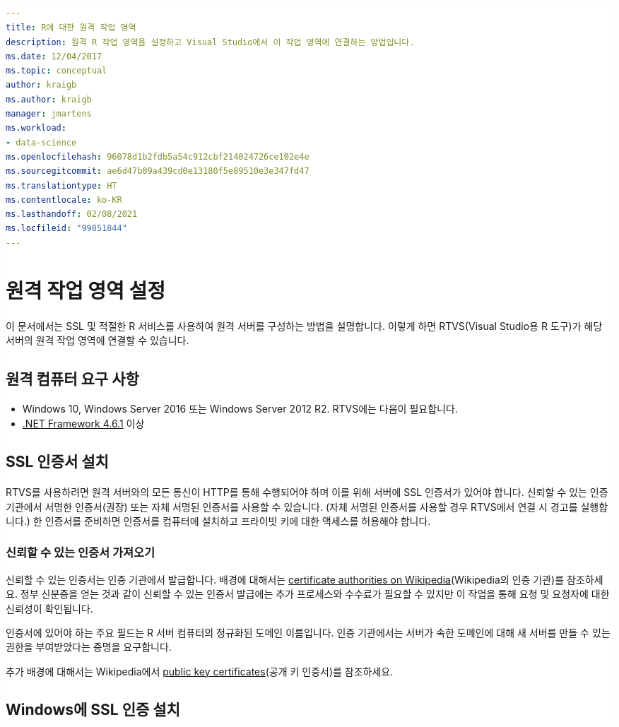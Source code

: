 ```yaml
---
title: R에 대한 원격 작업 영역
description: 원격 R 작업 영역을 설정하고 Visual Studio에서 이 작업 영역에 연결하는 방법입니다.
ms.date: 12/04/2017
ms.topic: conceptual
author: kraigb
ms.author: kraigb
manager: jmartens
ms.workload:
- data-science
ms.openlocfilehash: 96078d1b2fdb5a54c912cbf214024726ce102e4e
ms.sourcegitcommit: ae6d47b09a439cd0e13180f5e89510e3e347fd47
ms.translationtype: HT
ms.contentlocale: ko-KR
ms.lasthandoff: 02/08/2021
ms.locfileid: "99851844"
---
```

# <a name="set-up-remote-workspaces"></a>원격 작업 영역 설정

이 문서에서는 SSL 및 적절한 R 서비스를 사용하여 원격 서버를 구성하는 방법을 설명합니다. 이렇게 하면 RTVS(Visual Studio용 R 도구)가 해당 서버의 원격 작업 영역에 연결할 수 있습니다.

## <a name="remote-computer-requirements"></a>원격 컴퓨터 요구 사항

- Windows 10, Windows Server 2016 또는 Windows Server 2012 R2. RTVS에는 다음이 필요합니다.
- [.NET Framework 4.6.1](https://www.microsoft.com/download/details.aspx?id=49981) 이상

## <a name="install-an-ssl-certificate"></a>SSL 인증서 설치

RTVS를 사용하려면 원격 서버와의 모든 통신이 HTTP를 통해 수행되어야 하며 이를 위해 서버에 SSL 인증서가 있어야 합니다. 신뢰할 수 있는 인증 기관에서 서명한 인증서(권장) 또는 자체 서명된 인증서를 사용할 수 있습니다. (자체 서명된 인증서를 사용할 경우 RTVS에서 연결 시 경고를 실행합니다.) 한 인증서를 준비하면 인증서를 컴퓨터에 설치하고 프라이빗 키에 대한 액세스를 허용해야 합니다.

### <a name="obtain-a-trusted-certificate"></a>신뢰할 수 있는 인증서 가져오기

신뢰할 수 있는 인증서는 인증 기관에서 발급합니다. 배경에 대해서는 [certificate authorities on Wikipedia](https://en.wikipedia.org/wiki/Certificate_authority)(Wikipedia의 인증 기관)를 참조하세요. 정부 신분증을 얻는 것과 같이 신뢰할 수 있는 인증서 발급에는 추가 프로세스와 수수료가 필요할 수 있지만 이 작업을 통해 요청 및 요청자에 대한 신뢰성이 확인됩니다.

인증서에 있어야 하는 주요 필드는 R 서버 컴퓨터의 정규화된 도메인 이름입니다. 인증 기관에서는 서버가 속한 도메인에 대해 새 서버를 만들 수 있는 권한을 부여받았다는 증명을 요구합니다.

추가 배경에 대해서는 Wikipedia에서 [public key certificates](https://en.wikipedia.org/wiki/Public_key_certificate)(공개 키 인증서)를 참조하세요.

## <a name="install-an-ssl-certificate-on-windows"></a>Windows에 SSL 인증 설치
